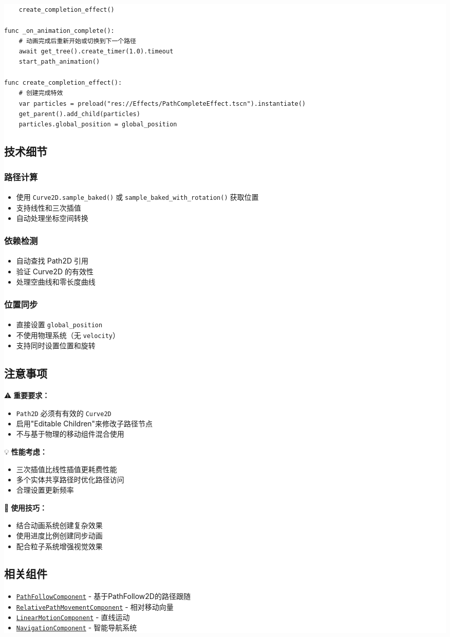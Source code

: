 ```gdscript
    create_completion_effect()

func _on_animation_complete():
    # 动画完成后重新开始或切换到下一个路径
    await get_tree().create_timer(1.0).timeout
    start_path_animation()

func create_completion_effect():
    # 创建完成特效
    var particles = preload("res://Effects/PathCompleteEffect.tscn").instantiate()
    get_parent().add_child(particles)
    particles.global_position = global_position
```

## 技术细节

### 路径计算
- 使用 `Curve2D.sample_baked()` 或 `sample_baked_with_rotation()` 获取位置
- 支持线性和三次插值
- 自动处理坐标空间转换

### 依赖检测
- 自动查找 Path2D 引用
- 验证 Curve2D 的有效性
- 处理空曲线和零长度曲线

### 位置同步
- 直接设置 `global_position`
- 不使用物理系统（无 `velocity`）
- 支持同时设置位置和旋转

## 注意事项

⚠️ **重要要求：**
- `Path2D` 必须有有效的 `Curve2D`
- 启用"Editable Children"来修改子路径节点
- 不与基于物理的移动组件混合使用

💡 **性能考虑：**
- 三次插值比线性插值更耗费性能
- 多个实体共享路径时优化路径访问
- 合理设置更新频率

🔮 **使用技巧：**
- 结合动画系统创建复杂效果
- 使用进度比例创建同步动画
- 配合粒子系统增强视觉效果

## 相关组件

- [`PathFollowComponent`](PathFollowComponent.md) - 基于PathFollow2D的路径跟随
- [`RelativePathMovementComponent`](RelativePathMovementComponent.md) - 相对移动向量
- [`LinearMotionComponent`](LinearMotionComponent.md) - 直线运动
- [`NavigationComponent`](NavigationComponent.md) - 智能导航系统 